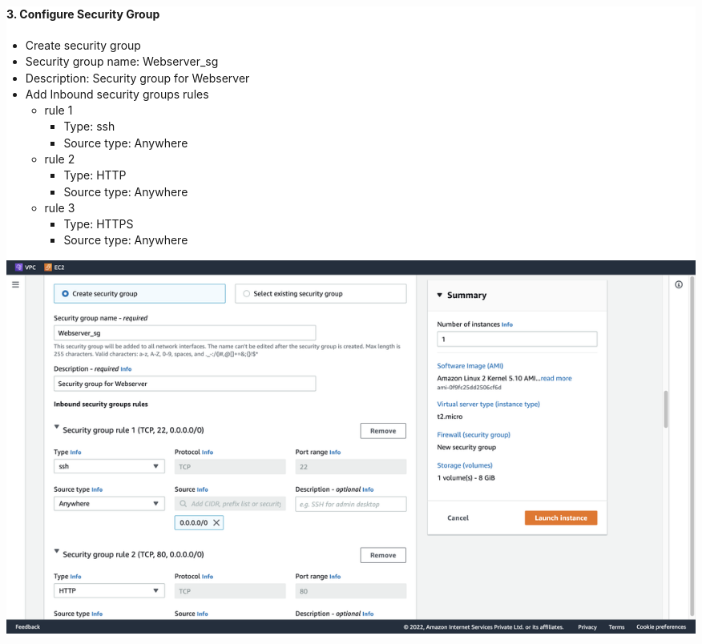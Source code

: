 #### 3. Configure Security Group

- Create security group
- Security group name: Webserver_sg
- Description: Security group for Webserver
- Add Inbound security groups rules
  - rule 1
    - Type: ssh
    - Source type: Anywhere
  - rule 2
    - Type: HTTP
    - Source type: Anywhere
  - rule 3
    - Type: HTTPS
    - Source type: Anywhere

![endpoint_architecture_demo](../img/aws-vpc/06_Create-EC2-Instance-01.png)
